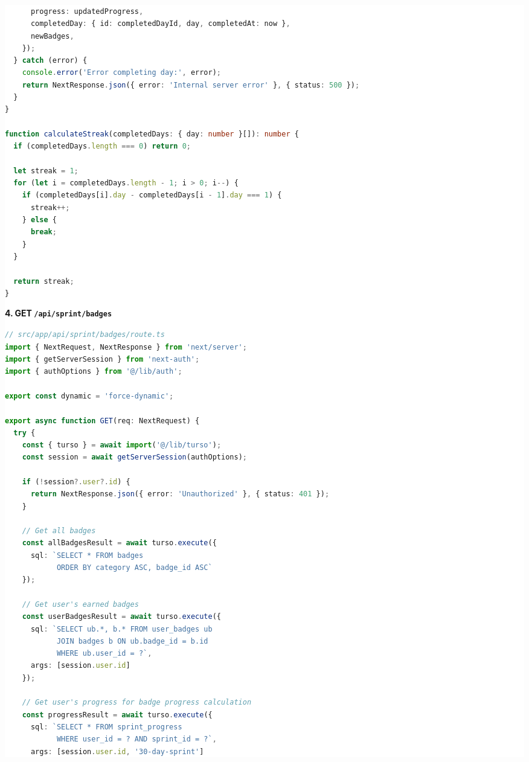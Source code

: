 ```typescript
      progress: updatedProgress,
      completedDay: { id: completedDayId, day, completedAt: now },
      newBadges,
    });
  } catch (error) {
    console.error('Error completing day:', error);
    return NextResponse.json({ error: 'Internal server error' }, { status: 500 });
  }
}

function calculateStreak(completedDays: { day: number }[]): number {
  if (completedDays.length === 0) return 0;

  let streak = 1;
  for (let i = completedDays.length - 1; i > 0; i--) {
    if (completedDays[i].day - completedDays[i - 1].day === 1) {
      streak++;
    } else {
      break;
    }
  }

  return streak;
}
```

**4. GET `/api/sprint/badges`**

```typescript
// src/app/api/sprint/badges/route.ts
import { NextRequest, NextResponse } from 'next/server';
import { getServerSession } from 'next-auth';
import { authOptions } from '@/lib/auth';

export const dynamic = 'force-dynamic';

export async function GET(req: NextRequest) {
  try {
    const { turso } = await import('@/lib/turso');
    const session = await getServerSession(authOptions);

    if (!session?.user?.id) {
      return NextResponse.json({ error: 'Unauthorized' }, { status: 401 });
    }

    // Get all badges
    const allBadgesResult = await turso.execute({
      sql: `SELECT * FROM badges
            ORDER BY category ASC, badge_id ASC`
    });

    // Get user's earned badges
    const userBadgesResult = await turso.execute({
      sql: `SELECT ub.*, b.* FROM user_badges ub
            JOIN badges b ON ub.badge_id = b.id
            WHERE ub.user_id = ?`,
      args: [session.user.id]
    });

    // Get user's progress for badge progress calculation
    const progressResult = await turso.execute({
      sql: `SELECT * FROM sprint_progress
            WHERE user_id = ? AND sprint_id = ?`,
      args: [session.user.id, '30-day-sprint']
```